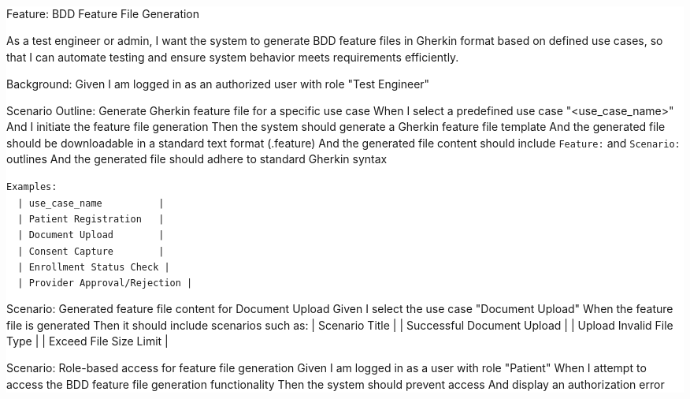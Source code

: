 Feature: BDD Feature File Generation

  As a test engineer or admin,
  I want the system to generate BDD feature files in Gherkin format based on defined use cases,
  so that I can automate testing and ensure system behavior meets requirements efficiently.

  Background:
    Given I am logged in as an authorized user with role "Test Engineer"

  Scenario Outline: Generate Gherkin feature file for a specific use case
    When I select a predefined use case "<use_case_name>"
    And I initiate the feature file generation
    Then the system should generate a Gherkin feature file template
    And the generated file should be downloadable in a standard text format (.feature)
    And the generated file content should include `Feature:` and `Scenario:` outlines
    And the generated file should adhere to standard Gherkin syntax

    Examples:
      | use_case_name          |
      | Patient Registration   |
      | Document Upload        |
      | Consent Capture        |
      | Enrollment Status Check |
      | Provider Approval/Rejection |

  Scenario: Generated feature file content for Document Upload
    Given I select the use case "Document Upload"
    When the feature file is generated
    Then it should include scenarios such as:
      | Scenario Title                  |
      | Successful Document Upload      |
      | Upload Invalid File Type        |
      | Exceed File Size Limit          |

  Scenario: Role-based access for feature file generation
    Given I am logged in as a user with role "Patient"
    When I attempt to access the BDD feature file generation functionality
    Then the system should prevent access
    And display an authorization error